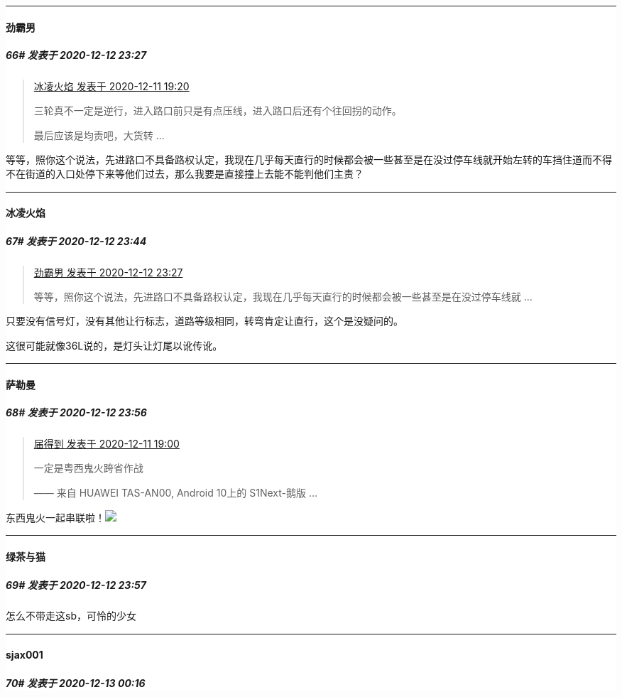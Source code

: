 
-----

####  劲霸男  
##### 66#       发表于 2020-12-12 23:27


<blockquote><a href="httphttps://bbs.saraba1st.com/2b/forum.php?mod=redirect&amp;goto=findpost&amp;pid=49688350&amp;ptid=1976952" target="_blank">冰凌火焰 发表于 2020-12-11 19:20</a>

三轮真不一定是逆行，进入路口前只是有点压线，进入路口后还有个往回拐的动作。

最后应该是均责吧，大货转 ...</blockquote>
等等，照你这个说法，先进路口不具备路权认定，我现在几乎每天直行的时候都会被一些甚至是在没过停车线就开始左转的车挡住道而不得不在街道的入口处停下来等他们过去，那么我要是直接撞上去能不能判他们主责？


-----

####  冰凌火焰  
##### 67#       发表于 2020-12-12 23:44


<blockquote><a href="httphttps://bbs.saraba1st.com/2b/forum.php?mod=redirect&amp;goto=findpost&amp;pid=49701146&amp;ptid=1976952" target="_blank">劲霸男 发表于 2020-12-12 23:27</a>

等等，照你这个说法，先进路口不具备路权认定，我现在几乎每天直行的时候都会被一些甚至是在没过停车线就 ...</blockquote>
只要没有信号灯，没有其他让行标志，道路等级相同，转弯肯定让直行，这个是没疑问的。

这很可能就像36L说的，是灯头让灯尾以讹传讹。


-----

####  萨勒曼  
##### 68#       发表于 2020-12-12 23:56


<blockquote><a href="httphttps://bbs.saraba1st.com/2b/forum.php?mod=redirect&amp;goto=findpost&amp;pid=49688150&amp;ptid=1976952" target="_blank">届得到 发表于 2020-12-11 19:00</a>

一定是粤西鬼火跨省作战


—— 来自 HUAWEI TAS-AN00, Android 10上的 S1Next-鹅版 ...</blockquote>
东西鬼火一起串联啦！<img src="https://static.saraba1st.com/image/smiley/face2017/037.png" referrerpolicy="no-referrer">


-----

####  绿茶与猫  
##### 69#       发表于 2020-12-12 23:57


怎么不带走这sb，可怜的少女


-----

####  sjax001  
##### 70#       发表于 2020-12-13 00:16
